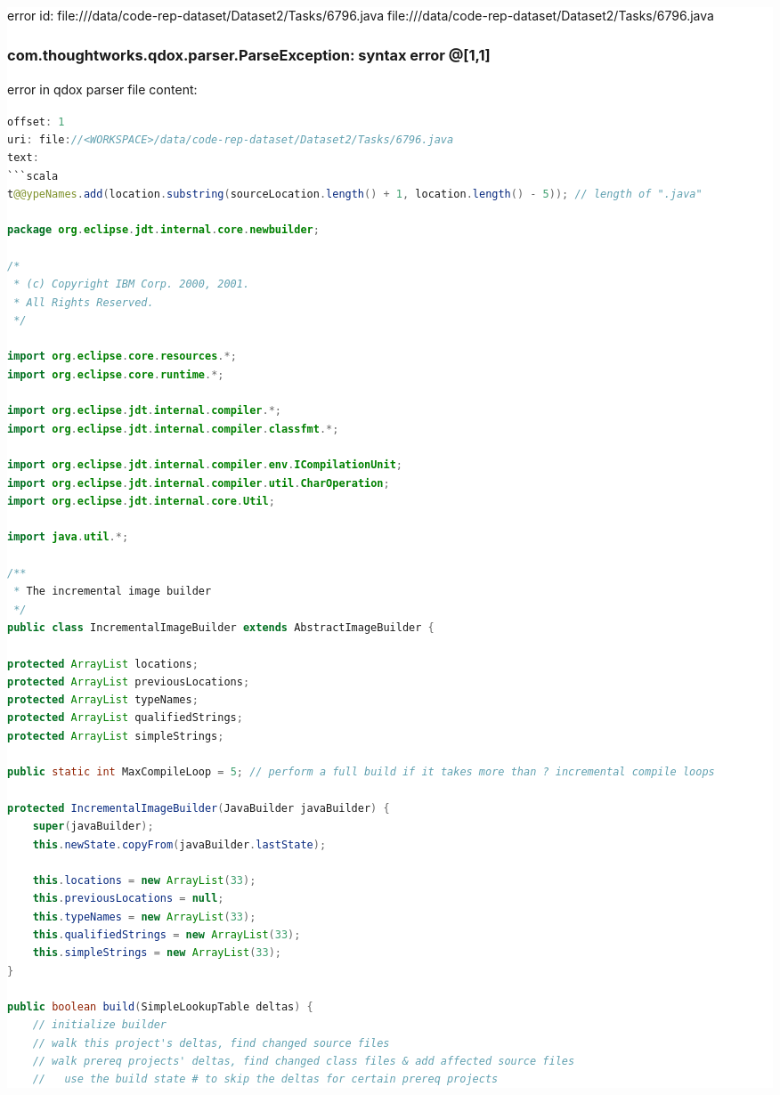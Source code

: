 error id: file://<WORKSPACE>/data/code-rep-dataset/Dataset2/Tasks/6796.java
file://<WORKSPACE>/data/code-rep-dataset/Dataset2/Tasks/6796.java
### com.thoughtworks.qdox.parser.ParseException: syntax error @[1,1]

error in qdox parser
file content:
```java
offset: 1
uri: file://<WORKSPACE>/data/code-rep-dataset/Dataset2/Tasks/6796.java
text:
```scala
t@@ypeNames.add(location.substring(sourceLocation.length() + 1, location.length() - 5)); // length of ".java"

package org.eclipse.jdt.internal.core.newbuilder;

/*
 * (c) Copyright IBM Corp. 2000, 2001.
 * All Rights Reserved.
 */

import org.eclipse.core.resources.*;
import org.eclipse.core.runtime.*;

import org.eclipse.jdt.internal.compiler.*;
import org.eclipse.jdt.internal.compiler.classfmt.*;

import org.eclipse.jdt.internal.compiler.env.ICompilationUnit;
import org.eclipse.jdt.internal.compiler.util.CharOperation;
import org.eclipse.jdt.internal.core.Util;

import java.util.*;

/**
 * The incremental image builder
 */
public class IncrementalImageBuilder extends AbstractImageBuilder {

protected ArrayList locations;
protected ArrayList previousLocations;
protected ArrayList typeNames;
protected ArrayList qualifiedStrings;
protected ArrayList simpleStrings;

public static int MaxCompileLoop = 5; // perform a full build if it takes more than ? incremental compile loops

protected IncrementalImageBuilder(JavaBuilder javaBuilder) {
	super(javaBuilder);
	this.newState.copyFrom(javaBuilder.lastState);

	this.locations = new ArrayList(33);
	this.previousLocations = null;
	this.typeNames = new ArrayList(33);
	this.qualifiedStrings = new ArrayList(33);
	this.simpleStrings = new ArrayList(33);
}

public boolean build(SimpleLookupTable deltas) {
	// initialize builder
	// walk this project's deltas, find changed source files
	// walk prereq projects' deltas, find changed class files & add affected source files
	//   use the build state # to skip the deltas for certain prereq projects
```